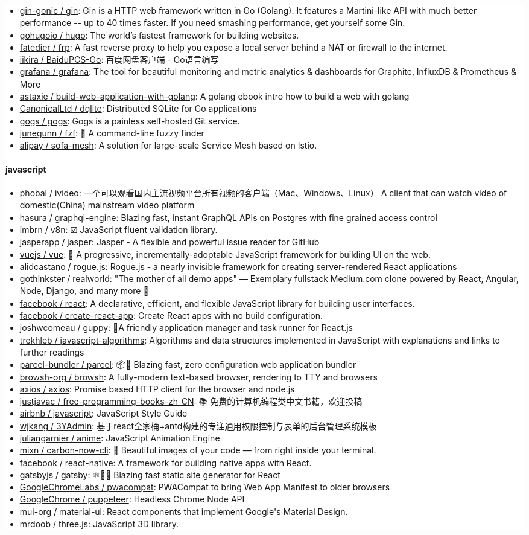 * [gin-gonic / gin](https://github.com/gin-gonic/gin): Gin is a HTTP web framework written in Go (Golang). It features a Martini-like API with much better performance -- up to 40 times faster. If you need smashing performance, get yourself some Gin.
* [gohugoio / hugo](https://github.com/gohugoio/hugo): The world’s fastest framework for building websites.
* [fatedier / frp](https://github.com/fatedier/frp): A fast reverse proxy to help you expose a local server behind a NAT or firewall to the internet.
* [iikira / BaiduPCS-Go](https://github.com/iikira/BaiduPCS-Go): 百度网盘客户端 - Go语言编写
* [grafana / grafana](https://github.com/grafana/grafana): The tool for beautiful monitoring and metric analytics & dashboards for Graphite, InfluxDB & Prometheus & More
* [astaxie / build-web-application-with-golang](https://github.com/astaxie/build-web-application-with-golang): A golang ebook intro how to build a web with golang
* [CanonicalLtd / dqlite](https://github.com/CanonicalLtd/dqlite): Distributed SQLite for Go applications
* [gogs / gogs](https://github.com/gogs/gogs): Gogs is a painless self-hosted Git service.
* [junegunn / fzf](https://github.com/junegunn/fzf): 🌸 A command-line fuzzy finder
* [alipay / sofa-mesh](https://github.com/alipay/sofa-mesh): A solution for large-scale Service Mesh based on Istio.

#### javascript
* [phobal / ivideo](https://github.com/phobal/ivideo): 一个可以观看国内主流视频平台所有视频的客户端（Mac、Windows、Linux） A client that can watch video of domestic(China) mainstream video platform
* [hasura / graphql-engine](https://github.com/hasura/graphql-engine): Blazing fast, instant GraphQL APIs on Postgres with fine grained access control
* [imbrn / v8n](https://github.com/imbrn/v8n): ☑️ JavaScript fluent validation library.
* [jasperapp / jasper](https://github.com/jasperapp/jasper): Jasper - A flexible and powerful issue reader for GitHub
* [vuejs / vue](https://github.com/vuejs/vue): 🖖 A progressive, incrementally-adoptable JavaScript framework for building UI on the web.
* [alidcastano / rogue.js](https://github.com/alidcastano/rogue.js): Rogue.js - a nearly invisible framework for creating server-rendered React applications
* [gothinkster / realworld](https://github.com/gothinkster/realworld): "The mother of all demo apps" — Exemplary fullstack Medium.com clone powered by React, Angular, Node, Django, and many more 🏅
* [facebook / react](https://github.com/facebook/react): A declarative, efficient, and flexible JavaScript library for building user interfaces.
* [facebook / create-react-app](https://github.com/facebook/create-react-app): Create React apps with no build configuration.
* [joshwcomeau / guppy](https://github.com/joshwcomeau/guppy): 🐠A friendly application manager and task runner for React.js
* [trekhleb / javascript-algorithms](https://github.com/trekhleb/javascript-algorithms): Algorithms and data structures implemented in JavaScript with explanations and links to further readings
* [parcel-bundler / parcel](https://github.com/parcel-bundler/parcel): 📦🚀 Blazing fast, zero configuration web application bundler
* [browsh-org / browsh](https://github.com/browsh-org/browsh): A fully-modern text-based browser, rendering to TTY and browsers
* [axios / axios](https://github.com/axios/axios): Promise based HTTP client for the browser and node.js
* [justjavac / free-programming-books-zh_CN](https://github.com/justjavac/free-programming-books-zh_CN): 📚 免费的计算机编程类中文书籍，欢迎投稿
* [airbnb / javascript](https://github.com/airbnb/javascript): JavaScript Style Guide
* [wjkang / 3YAdmin](https://github.com/wjkang/3YAdmin): 基于react全家桶+antd构建的专注通用权限控制与表单的后台管理系统模板
* [juliangarnier / anime](https://github.com/juliangarnier/anime): JavaScript Animation Engine
* [mixn / carbon-now-cli](https://github.com/mixn/carbon-now-cli): 🎨 Beautiful images of your code — from right inside your terminal.
* [facebook / react-native](https://github.com/facebook/react-native): A framework for building native apps with React.
* [gatsbyjs / gatsby](https://github.com/gatsbyjs/gatsby): ⚛️📄🚀 Blazing fast static site generator for React
* [GoogleChromeLabs / pwacompat](https://github.com/GoogleChromeLabs/pwacompat): PWACompat to bring Web App Manifest to older browsers
* [GoogleChrome / puppeteer](https://github.com/GoogleChrome/puppeteer): Headless Chrome Node API
* [mui-org / material-ui](https://github.com/mui-org/material-ui): React components that implement Google's Material Design.
* [mrdoob / three.js](https://github.com/mrdoob/three.js): JavaScript 3D library.